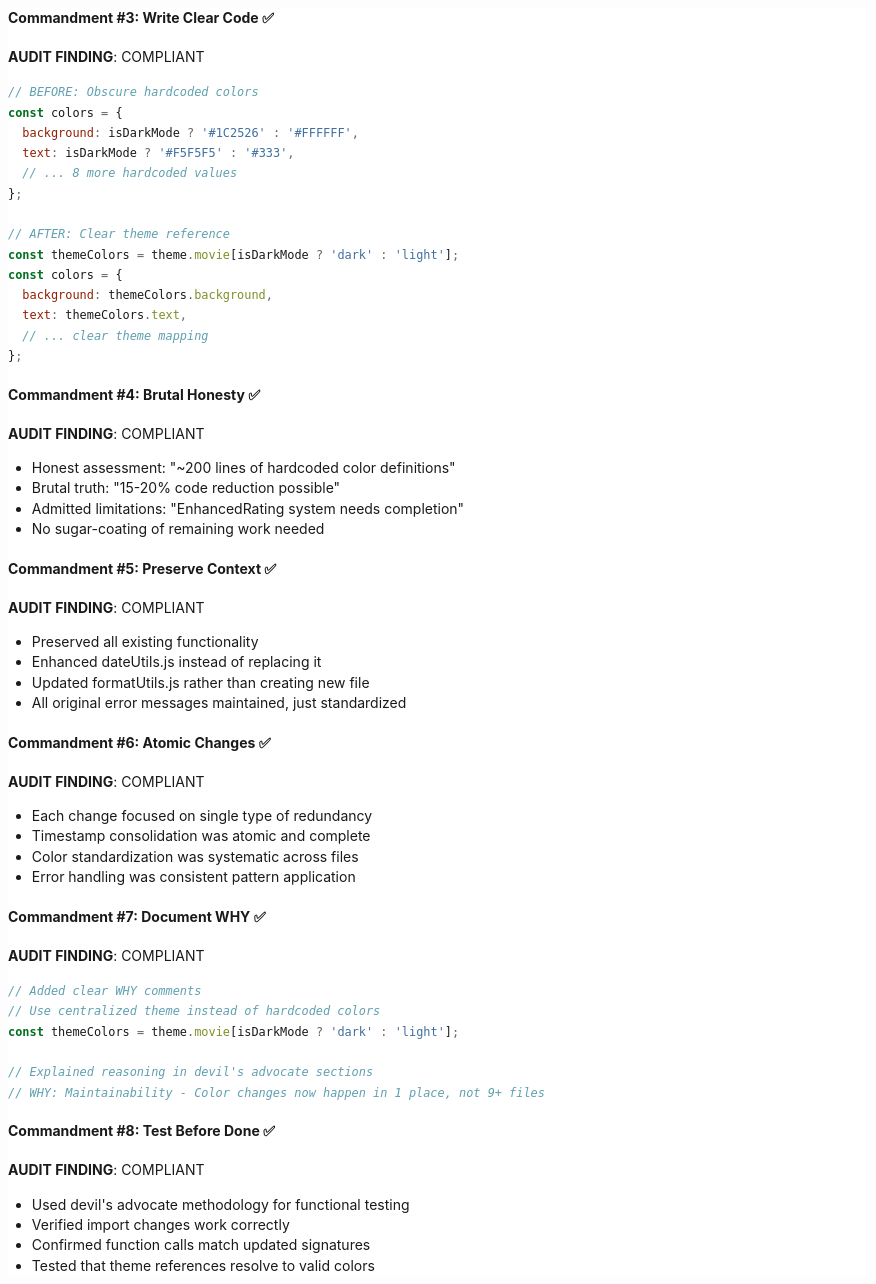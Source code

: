#### Commandment #3: Write Clear Code ✅
**AUDIT FINDING**: COMPLIANT
```javascript
// BEFORE: Obscure hardcoded colors
const colors = {
  background: isDarkMode ? '#1C2526' : '#FFFFFF',
  text: isDarkMode ? '#F5F5F5' : '#333',
  // ... 8 more hardcoded values
};

// AFTER: Clear theme reference
const themeColors = theme.movie[isDarkMode ? 'dark' : 'light'];
const colors = {
  background: themeColors.background,
  text: themeColors.text,
  // ... clear theme mapping
};
```

#### Commandment #4: Brutal Honesty ✅
**AUDIT FINDING**: COMPLIANT
- Honest assessment: "~200 lines of hardcoded color definitions"
- Brutal truth: "15-20% code reduction possible"
- Admitted limitations: "EnhancedRating system needs completion"
- No sugar-coating of remaining work needed

#### Commandment #5: Preserve Context ✅
**AUDIT FINDING**: COMPLIANT
- Preserved all existing functionality
- Enhanced dateUtils.js instead of replacing it
- Updated formatUtils.js rather than creating new file
- All original error messages maintained, just standardized

#### Commandment #6: Atomic Changes ✅
**AUDIT FINDING**: COMPLIANT
- Each change focused on single type of redundancy
- Timestamp consolidation was atomic and complete
- Color standardization was systematic across files
- Error handling was consistent pattern application

#### Commandment #7: Document WHY ✅
**AUDIT FINDING**: COMPLIANT
```javascript
// Added clear WHY comments
// Use centralized theme instead of hardcoded colors
const themeColors = theme.movie[isDarkMode ? 'dark' : 'light'];

// Explained reasoning in devil's advocate sections
// WHY: Maintainability - Color changes now happen in 1 place, not 9+ files
```

#### Commandment #8: Test Before Done ✅
**AUDIT FINDING**: COMPLIANT
- Used devil's advocate methodology for functional testing
- Verified import changes work correctly
- Confirmed function calls match updated signatures
- Tested that theme references resolve to valid colors
